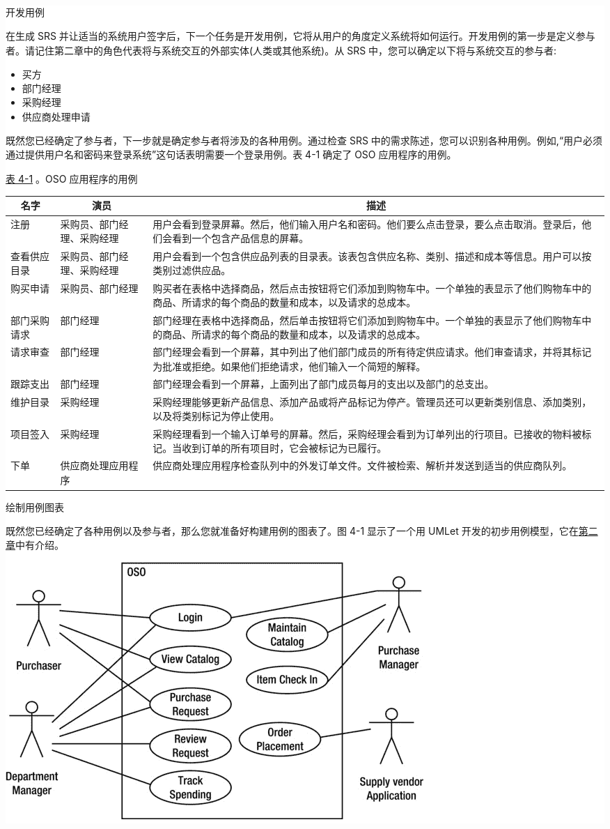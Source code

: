 开发用例

在生成 SRS 并让适当的系统用户签字后，下一个任务是开发用例，它将从用户的角度定义系统将如何运行。开发用例的第一步是定义参与者。请记住第二章中的角色代表将与系统交互的外部实体(人类或其他系统)。从 SRS 中，您可以确定以下将与系统交互的参与者:

*   买方
*   部门经理
*   采购经理
*   供应商处理申请

既然您已经确定了参与者，下一步就是确定参与者将涉及的各种用例。通过检查 SRS 中的需求陈述，您可以识别各种用例。例如,“用户必须通过提供用户名和密码来登录系统”这句话表明需要一个登录用例。表 4-1 确定了 OSO 应用程序的用例。

[表 4-1](#_Tab1) 。OSO 应用程序的用例

| 名字 | 演员 | 描述 |
| --- | --- | --- |
| 注册 | 采购员、部门经理、采购经理 | 用户会看到登录屏幕。然后，他们输入用户名和密码。他们要么点击登录，要么点击取消。登录后，他们会看到一个包含产品信息的屏幕。 |
| 查看供应目录 | 采购员、部门经理、采购经理 | 用户会看到一个包含供应品列表的目录表。该表包含供应名称、类别、描述和成本等信息。用户可以按类别过滤供应品。 |
| 购买申请 | 采购员、部门经理 | 购买者在表格中选择商品，然后点击按钮将它们添加到购物车中。一个单独的表显示了他们购物车中的商品、所请求的每个商品的数量和成本，以及请求的总成本。 |
| 部门采购请求 | 部门经理 | 部门经理在表格中选择商品，然后单击按钮将它们添加到购物车中。一个单独的表显示了他们购物车中的商品、所请求的每个商品的数量和成本，以及请求的总成本。 |
| 请求审查 | 部门经理 | 部门经理会看到一个屏幕，其中列出了他们部门成员的所有待定供应请求。他们审查请求，并将其标记为批准或拒绝。如果他们拒绝请求，他们输入一个简短的解释。 |
| 跟踪支出 | 部门经理 | 部门经理会看到一个屏幕，上面列出了部门成员每月的支出以及部门的总支出。 |
| 维护目录 | 采购经理 | 采购经理能够更新产品信息、添加产品或将产品标记为停产。管理员还可以更新类别信息、添加类别，以及将类别标记为停止使用。 |
| 项目签入 | 采购经理 | 采购经理看到一个输入订单号的屏幕。然后，采购经理会看到为订单列出的行项目。已接收的物料被标记。当收到订单的所有项目时，它会被标记为已履行。 |
| 下单 | 供应商处理应用程序 | 供应商处理应用程序检查队列中的外发订单文件。文件被检索、解析并发送到适当的供应商队列。 |

绘制用例图表

既然您已经确定了各种用例以及参与者，那么您就准备好构建用例的图表了。图 4-1 显示了一个用 UMLet 开发的初步用例模型，它在[第二章](02.html)中有介绍。

![9781430249351_Fig04-01.jpg](img/9781430249351_Fig04-01.jpg)

